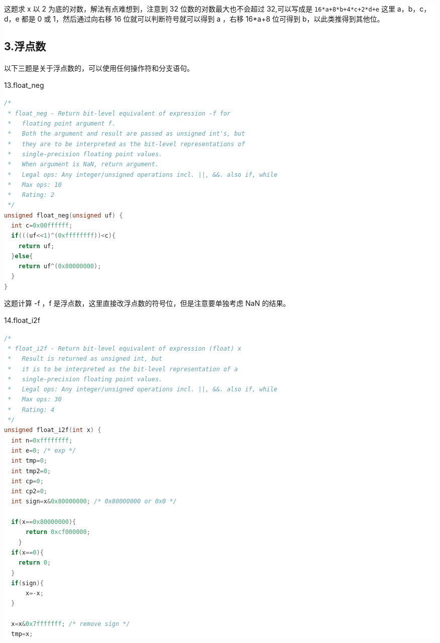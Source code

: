 这题求 x 以 2 为底的对数，解法有点难想到，注意到 32 位数的对数最大也不会超过 32,可以写成是 `16*a+8*b+4*c+2*d+e` 这里 a，b，c，d，e 都是 0 或 1，然后通过向右移 16 位就可以判断符号就可以得到 a ，右移 16*a+8 位可得到 b，以此类推得到其他位。   

## 3.浮点数

以下三题是关于浮点数的，可以使用任何操作符和分支语句。   

13.float_neg

```C
/* 
 * float_neg - Return bit-level equivalent of expression -f for
 *   floating point argument f.
 *   Both the argument and result are passed as unsigned int's, but
 *   they are to be interpreted as the bit-level representations of
 *   single-precision floating point values.
 *   When argument is NaN, return argument.
 *   Legal ops: Any integer/unsigned operations incl. ||, &&. also if, while
 *   Max ops: 10
 *   Rating: 2
 */
unsigned float_neg(unsigned uf) {
  int c=0x00ffffff;
  if(((uf<<1)^(0xffffffff))<c){
    return uf;
  }else{
    return uf^(0x80000000);
  }
}
```

这题计算 -f ，f 是浮点数，这里直接改浮点数的符号位，但是注意要单独考虑 NaN 的结果。      

14.float_i2f

```C
/* 
 * float_i2f - Return bit-level equivalent of expression (float) x
 *   Result is returned as unsigned int, but
 *   it is to be interpreted as the bit-level representation of a
 *   single-precision floating point values.
 *   Legal ops: Any integer/unsigned operations incl. ||, &&. also if, while
 *   Max ops: 30
 *   Rating: 4
 */
unsigned float_i2f(int x) {
  int n=0xffffffff;
  int e=0; /* exp */
  int tmp=0;
  int tmp2=0;
  int cp=0;
  int cp2=0;
  int sign=x&0x80000000; /* 0x80000000 or 0x0 */

  if(x==0x80000000){
      return 0xcf000000;
    }
  if(x==0){
    return 0;
  }
  if(sign){
      x=-x;
  }

  x=x&0x7fffffff; /* remove sign */
  tmp=x;
```